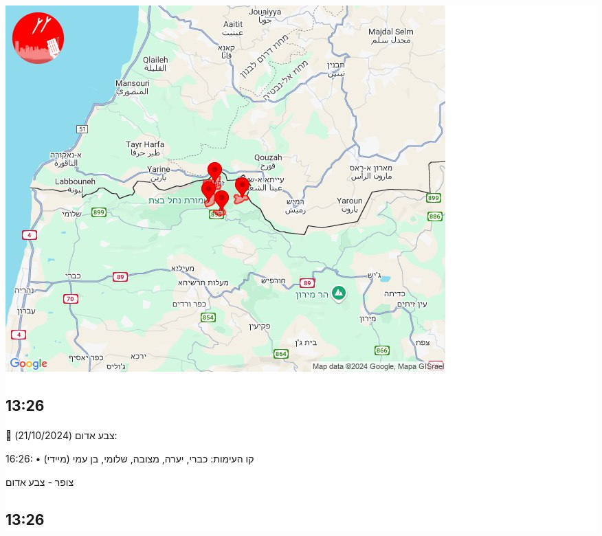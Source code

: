 ![Photo](images/31812.jpg)

## 13:26

🔴 צבע אדום (21/10/2024):

16:26:
• קו העימות: כברי, יערה, מצובה, שלומי, בן עמי (מיידי)

צופר - צבע אדום

## 13:26

